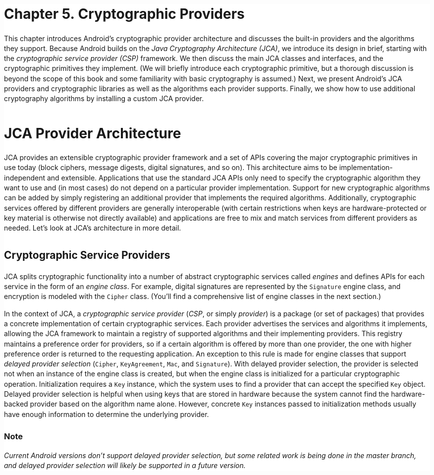 # Chapter 5. Cryptographic Providers

This chapter introduces Android’s cryptographic provider architecture and discusses the built-in providers and the algorithms they support. Because Android builds on the *Java Cryptography Architecture (JCA)*, we introduce its design in brief, starting with the *cryptographic service provider (CSP)* framework. We then discuss the main JCA classes and interfaces, and the cryptographic primitives they implement. (We will briefly introduce each cryptographic primitive, but a thorough discussion is beyond the scope of this book and some familiarity with basic cryptography is assumed.) Next, we present Android’s JCA providers and cryptographic libraries as well as the algorithms each provider supports. Finally, we show how to use additional cryptography algorithms by installing a custom JCA provider.

# JCA Provider Architecture

JCA provides an extensible cryptographic provider framework and a set of APIs covering the major cryptographic primitives in use today (block ciphers, message digests, digital signatures, and so on). This architecture aims to be implementation-independent and extensible. Applications that use the standard JCA APIs only need to specify the cryptographic algorithm they want to use and (in most cases) do not depend on a particular provider implementation. Support for new cryptographic algorithms can be added by simply registering an additional provider that implements the required algorithms. Additionally, cryptographic services offered by different providers are generally interoperable (with certain restrictions when keys are hardware-protected or key material is otherwise not directly available) and applications are free to mix and match services from different providers as needed. Let’s look at JCA’s architecture in more detail.

## Cryptographic Service Providers

JCA splits cryptographic functionality into a number of abstract cryptographic services called *engines* and defines APIs for each service in the form of an *engine class*. For example, digital signatures are represented by the `Signature` engine class, and encryption is modeled with the `Cipher` class. (You’ll find a comprehensive list of engine classes in the next section.)

In the context of JCA, a *cryptographic service provider* (*CSP*, or simply *provider*) is a package (or set of packages) that provides a concrete implementation of certain cryptographic services. Each provider advertises the services and algorithms it implements, allowing the JCA framework to maintain a registry of supported algorithms and their implementing providers. This registry maintains a preference order for providers, so if a certain algorithm is offered by more than one provider, the one with higher preference order is returned to the requesting application. An exception to this rule is made for engine classes that support *delayed provider selection* (`Cipher`, `KeyAgreement`, `Mac`, and `Signature`). With delayed provider selection, the provider is selected not when an instance of the engine class is created, but when the engine class is initialized for a particular cryptographic operation. Initialization requires a `Key` instance, which the system uses to find a provider that can accept the specified `Key` object. Delayed provider selection is helpful when using keys that are stored in hardware because the system cannot find the hardware-backed provider based on the algorithm name alone. However, concrete `Key` instances passed to initialization methods usually have enough information to determine the underlying provider.

### Note

*Current Android versions don’t support delayed provider selection, but some related work is being done in the master branch, and delayed provider selection will likely be supported in a future version.*
